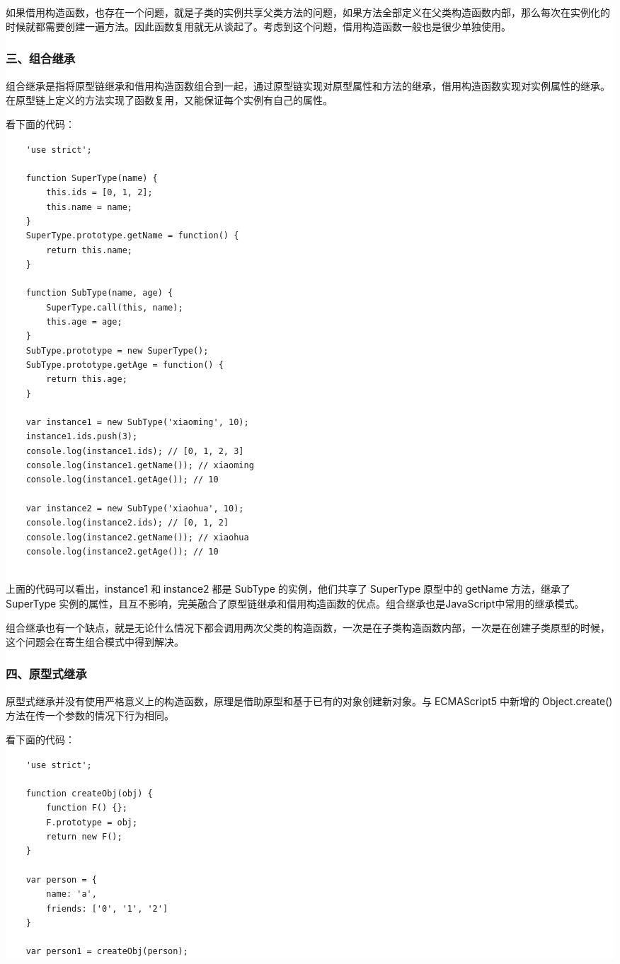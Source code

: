 
如果借用构造函数，也存在一个问题，就是子类的实例共享父类方法的问题，如果方法全部定义在父类构造函数内部，那么每次在实例化的时候就都需要创建一遍方法。因此函数复用就无从谈起了。考虑到这个问题，借用构造函数一般也是很少单独使用。

### 三、组合继承

组合继承是指将原型链继承和借用构造函数组合到一起，通过原型链实现对原型属性和方法的继承，借用构造函数实现对实例属性的继承。在原型链上定义的方法实现了函数复用，又能保证每个实例有自己的属性。

看下面的代码：
```
    'use strict';
    
    function SuperType(name) {
        this.ids = [0, 1, 2];
        this.name = name;
    }
    SuperType.prototype.getName = function() {
        return this.name;
    }
    
    function SubType(name, age) {
        SuperType.call(this, name);
        this.age = age;
    }
    SubType.prototype = new SuperType();
    SubType.prototype.getAge = function() {
        return this.age;
    }
    
    var instance1 = new SubType('xiaoming', 10);
    instance1.ids.push(3);
    console.log(instance1.ids); // [0, 1, 2, 3]
    console.log(instance1.getName()); // xiaoming
    console.log(instance1.getAge()); // 10
    
    var instance2 = new SubType('xiaohua', 10);
    console.log(instance2.ids); // [0, 1, 2]
    console.log(instance2.getName()); // xiaohua
    console.log(instance2.getAge()); // 10
    
```
上面的代码可以看出，instance1 和 instance2 都是 SubType 的实例，他们共享了 SuperType 原型中的 getName 方法，继承了 SuperType 实例的属性，且互不影响，完美融合了原型链继承和借用构造函数的优点。组合继承也是JavaScript中常用的继承模式。

组合继承也有一个缺点，就是无论什么情况下都会调用两次父类的构造函数，一次是在子类构造函数内部，一次是在创建子类原型的时候，这个问题会在寄生组合模式中得到解决。

### 四、原型式继承

原型式继承并没有使用严格意义上的构造函数，原理是借助原型和基于已有的对象创建新对象。与 ECMAScript5 中新增的 Object.create() 方法在传一个参数的情况下行为相同。

看下面的代码：

```
    'use strict';
    
    function createObj(obj) {
        function F() {};
        F.prototype = obj;
        return new F();
    }
    
    var person = {
        name: 'a',
        friends: ['0', '1', '2']
    }
    
    var person1 = createObj(person);
```